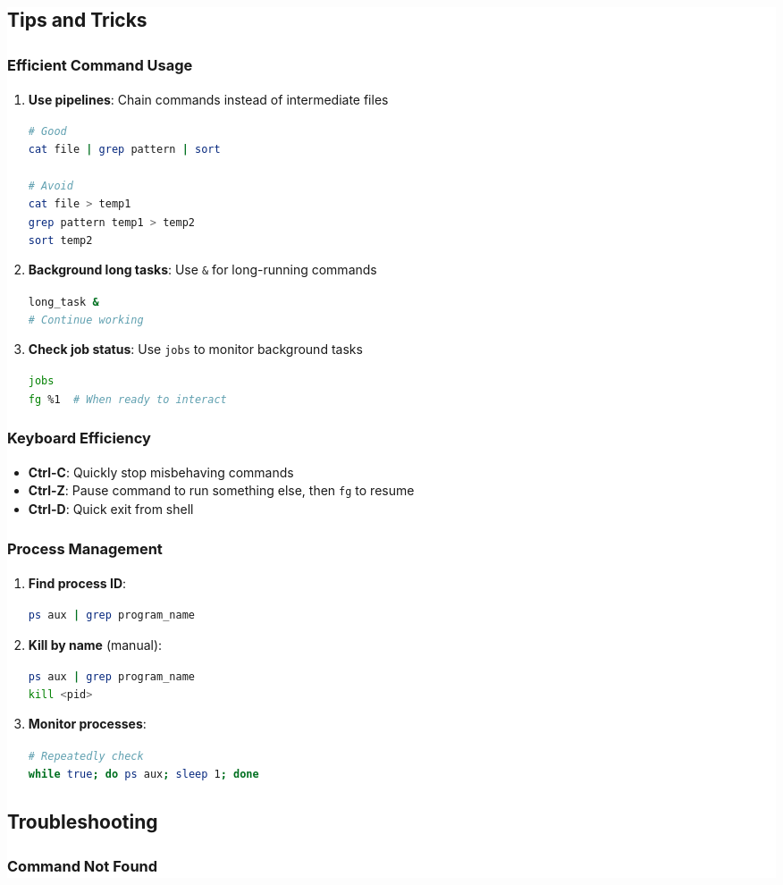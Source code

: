 ## Tips and Tricks

### Efficient Command Usage

1. **Use pipelines**: Chain commands instead of intermediate files
   ```bash
   # Good
   cat file | grep pattern | sort
   
   # Avoid
   cat file > temp1
   grep pattern temp1 > temp2
   sort temp2
   ```

2. **Background long tasks**: Use `&` for long-running commands
   ```bash
   long_task &
   # Continue working
   ```

3. **Check job status**: Use `jobs` to monitor background tasks
   ```bash
   jobs
   fg %1  # When ready to interact
   ```

### Keyboard Efficiency

- **Ctrl-C**: Quickly stop misbehaving commands
- **Ctrl-Z**: Pause command to run something else, then `fg` to resume
- **Ctrl-D**: Quick exit from shell

### Process Management

1. **Find process ID**:
   ```bash
   ps aux | grep program_name
   ```

2. **Kill by name** (manual):
   ```bash
   ps aux | grep program_name
   kill <pid>
   ```

3. **Monitor processes**:
   ```bash
   # Repeatedly check
   while true; do ps aux; sleep 1; done
   ```

## Troubleshooting

### Command Not Found
